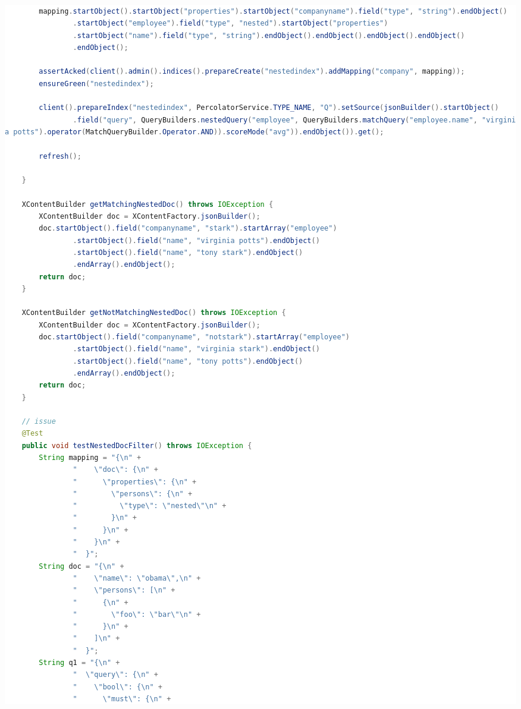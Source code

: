```java
        mapping.startObject().startObject("properties").startObject("companyname").field("type", "string").endObject()
                .startObject("employee").field("type", "nested").startObject("properties")
                .startObject("name").field("type", "string").endObject().endObject().endObject().endObject()
                .endObject();

        assertAcked(client().admin().indices().prepareCreate("nestedindex").addMapping("company", mapping));
        ensureGreen("nestedindex");

        client().prepareIndex("nestedindex", PercolatorService.TYPE_NAME, "Q").setSource(jsonBuilder().startObject()
                .field("query", QueryBuilders.nestedQuery("employee", QueryBuilders.matchQuery("employee.name", "virginia potts").operator(MatchQueryBuilder.Operator.AND)).scoreMode("avg")).endObject()).get();

        refresh();

    }

    XContentBuilder getMatchingNestedDoc() throws IOException {
        XContentBuilder doc = XContentFactory.jsonBuilder();
        doc.startObject().field("companyname", "stark").startArray("employee")
                .startObject().field("name", "virginia potts").endObject()
                .startObject().field("name", "tony stark").endObject()
                .endArray().endObject();
        return doc;
    }

    XContentBuilder getNotMatchingNestedDoc() throws IOException {
        XContentBuilder doc = XContentFactory.jsonBuilder();
        doc.startObject().field("companyname", "notstark").startArray("employee")
                .startObject().field("name", "virginia stark").endObject()
                .startObject().field("name", "tony potts").endObject()
                .endArray().endObject();
        return doc;
    }

    // issue
    @Test
    public void testNestedDocFilter() throws IOException {
        String mapping = "{\n" +
                "    \"doc\": {\n" +
                "      \"properties\": {\n" +
                "        \"persons\": {\n" +
                "          \"type\": \"nested\"\n" +
                "        }\n" +
                "      }\n" +
                "    }\n" +
                "  }";
        String doc = "{\n" +
                "    \"name\": \"obama\",\n" +
                "    \"persons\": [\n" +
                "      {\n" +
                "        \"foo\": \"bar\"\n" +
                "      }\n" +
                "    ]\n" +
                "  }";
        String q1 = "{\n" +
                "  \"query\": {\n" +
                "    \"bool\": {\n" +
                "      \"must\": {\n" +
```